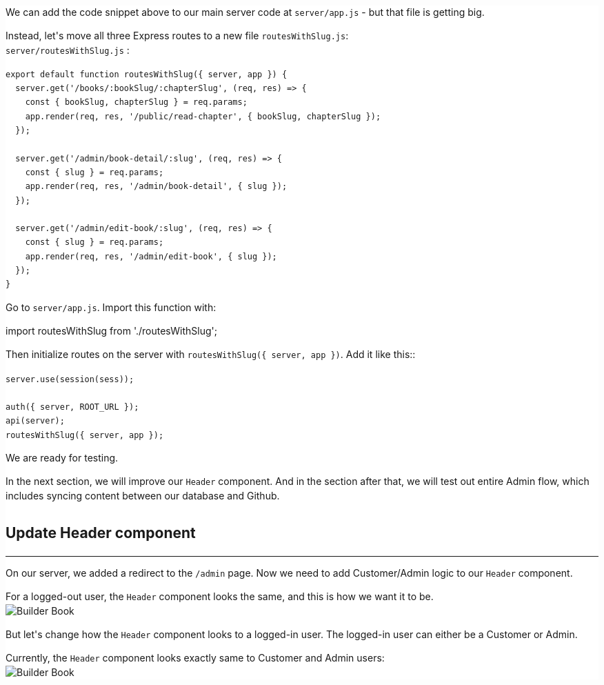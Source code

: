 
We can add the code snippet above to our main server code at `server/app.js` \- but that file is getting big.

Instead, let's move all three Express routes to a new file `routesWithSlug.js`:  
`server/routesWithSlug.js` :

    export default function routesWithSlug({ server, app }) {
      server.get('/books/:bookSlug/:chapterSlug', (req, res) => {
        const { bookSlug, chapterSlug } = req.params;
        app.render(req, res, '/public/read-chapter', { bookSlug, chapterSlug });
      });
    
      server.get('/admin/book-detail/:slug', (req, res) => {
        const { slug } = req.params;
        app.render(req, res, '/admin/book-detail', { slug });
      });
    
      server.get('/admin/edit-book/:slug', (req, res) => {
        const { slug } = req.params;
        app.render(req, res, '/admin/edit-book', { slug });
      });
    }
    

Go to `server/app.js`. Import this function with:

import routesWithSlug from './routesWithSlug';

Then initialize routes on the server with `routesWithSlug({ server, app })`. Add it like this::

    server.use(session(sess));
    
    auth({ server, ROOT_URL });
    api(server);
    routesWithSlug({ server, app });
    

We are ready for testing.

In the next section, we will improve our `Header` component. And in the section after that, we will test out entire Admin flow, which includes syncing content between our database and Github.

## Update Header component
----------------------------------------------------------

On our server, we added a redirect to the `/admin` page. Now we need to add Customer/Admin logic to our `Header` component.

For a logged-out user, the `Header` component looks the same, and this is how we want it to be.  
![Builder Book](https://user-images.githubusercontent.com/10218864/36345319-dd6ca3c4-13dc-11e8-9ec1-2b17d3c7d61f.png)

But let's change how the `Header` component looks to a logged-in user. The logged-in user can either be a Customer or Admin.

Currently, the `Header` component looks exactly same to Customer and Admin users:  
![Builder Book](https://user-images.githubusercontent.com/10218864/36345364-d4f466ae-13dd-11e8-9f94-13312e42087b.png)
